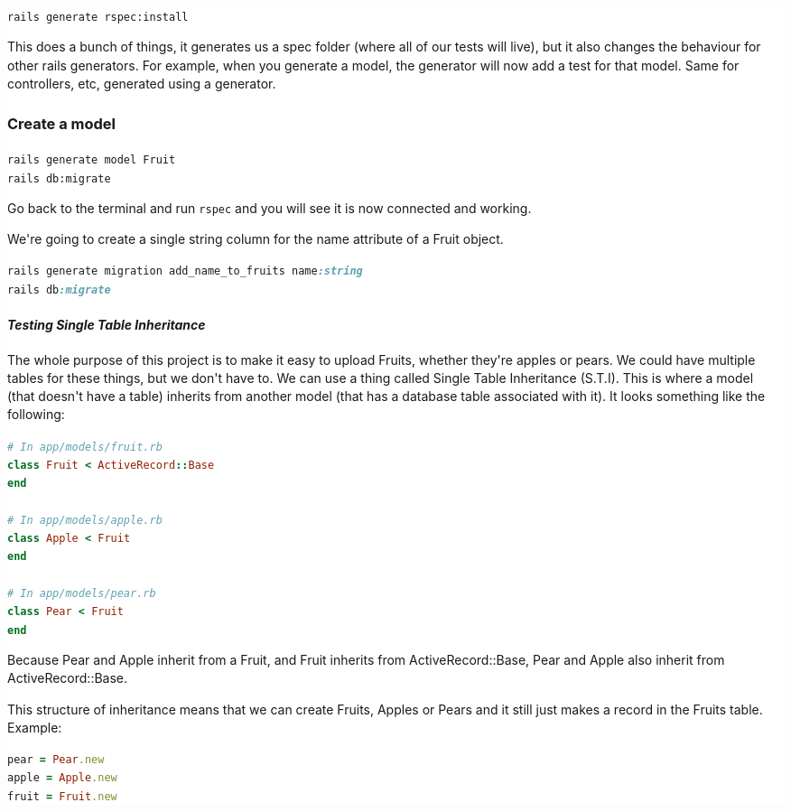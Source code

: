 ```bash
rails generate rspec:install
```

This does a bunch of things, it generates us a spec folder \(where all of our tests will live\), but it also changes the behaviour for other rails generators. For example, when you generate a model, the generator will now add a test for that model. Same for controllers, etc, generated using a generator.

### Create a model <a id="create-a-model"></a>

```bash
rails generate model Fruit
rails db:migrate
```

Go back to the terminal and run `rspec` and you will see it is now connected and working.

We're going to create a single string column for the name attribute of a Fruit object.

```ruby
rails generate migration add_name_to_fruits name:string
rails db:migrate
```

#### _Testing Single Table Inheritance_ <a id="testing-single-table-inheritance"></a>

The whole purpose of this project is to make it easy to upload Fruits, whether they're apples or pears. We could have multiple tables for these things, but we don't have to. We can use a thing called Single Table Inheritance \(S.T.I\). This is where a model \(that doesn't have a table\) inherits from another model \(that has a database table associated with it\). It looks something like the following:

```ruby
# In app/models/fruit.rb
class Fruit < ActiveRecord::Base
end
​
# In app/models/apple.rb
class Apple < Fruit
end
​
# In app/models/pear.rb
class Pear < Fruit
end
```

Because Pear and Apple inherit from a Fruit, and Fruit inherits from ActiveRecord::Base, Pear and Apple also inherit from ActiveRecord::Base.

This structure of inheritance means that we can create Fruits, Apples or Pears and it still just makes a record in the Fruits table. Example:

```ruby
pear = Pear.new
apple = Apple.new
fruit = Fruit.new
```

